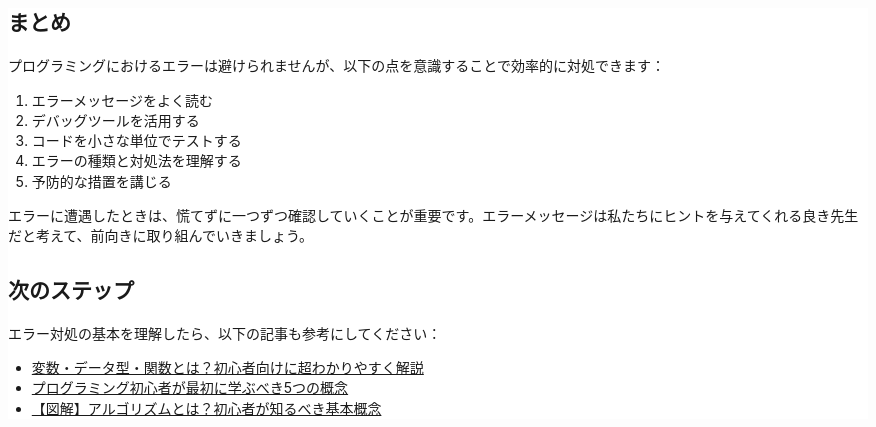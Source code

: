 ## まとめ

プログラミングにおけるエラーは避けられませんが、以下の点を意識することで効率的に対処できます：

1. エラーメッセージをよく読む
2. デバッグツールを活用する
3. コードを小さな単位でテストする
4. エラーの種類と対処法を理解する
5. 予防的な措置を講じる

エラーに遭遇したときは、慌てずに一つずつ確認していくことが重要です。エラーメッセージは私たちにヒントを与えてくれる良き先生だと考えて、前向きに取り組んでいきましょう。

## 次のステップ

エラー対処の基本を理解したら、以下の記事も参考にしてください：

- [変数・データ型・関数とは？初心者向けに超わかりやすく解説](/tech-blog/blog/programming-basics-for-beginners/)
- [プログラミング初心者が最初に学ぶべき5つの概念](/tech-blog/blog/programming-concepts-for-beginners/)
- [【図解】アルゴリズムとは？初心者が知るべき基本概念](/tech-blog/blog/algorithm-basics-explained/)